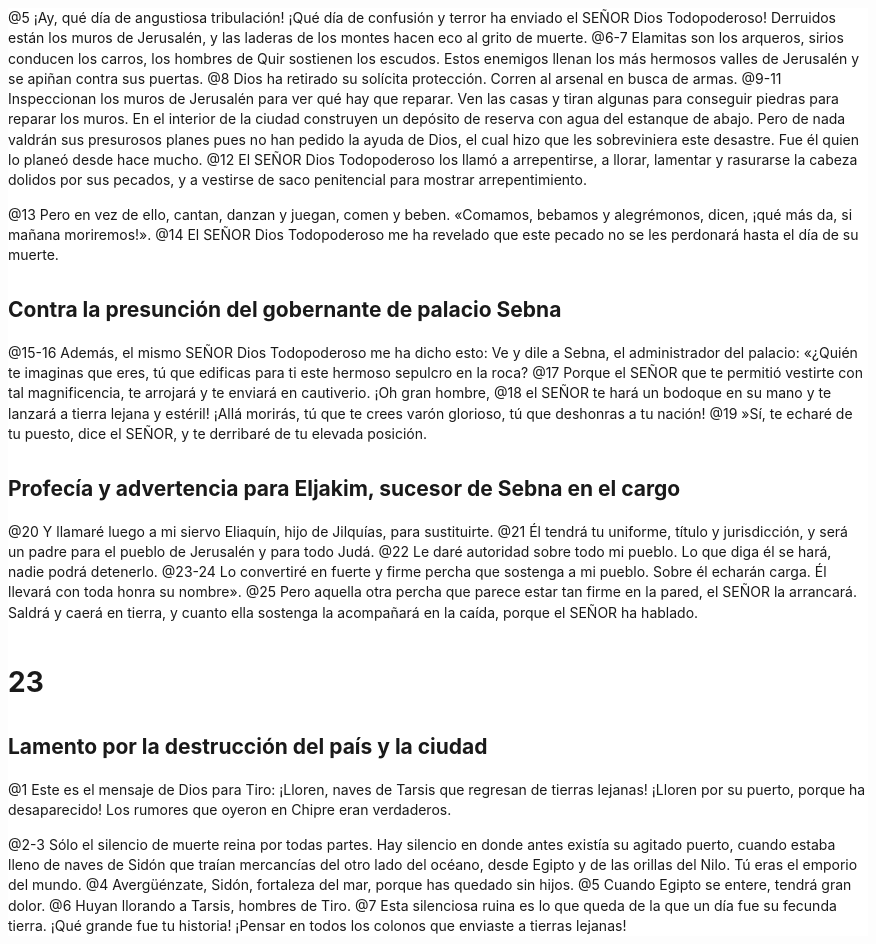 @5 ¡Ay, qué día de angustiosa tribulación! ¡Qué día de confusión y terror ha enviado el SEÑOR Dios Todopoderoso! Derruidos están los muros de Jerusalén, y las laderas de los montes hacen eco al grito de muerte. 
@6-7 Elamitas son los arqueros, sirios conducen los carros, los hombres de Quir sostienen los escudos. Estos enemigos llenan los más hermosos valles de Jerusalén y se apiñan contra sus puertas. @8 Dios ha retirado su solícita protección. Corren al arsenal en busca de armas. 
@9-11 Inspeccionan los muros de Jerusalén para ver qué hay que reparar. Ven las casas y tiran algunas para conseguir piedras para reparar los muros. En el interior de la ciudad construyen un depósito de reserva con agua del estanque de abajo. Pero de nada valdrán sus presurosos planes pues no han pedido la ayuda de Dios, el cual hizo que les sobreviniera este desastre. Fue él quien lo planeó desde hace mucho. 
@12 El SEÑOR Dios Todopoderoso los llamó a arrepentirse, a llorar, lamentar y rasurarse la cabeza dolidos por sus pecados, y a vestirse de saco penitencial para mostrar arrepentimiento.

@13 Pero en vez de ello, cantan, danzan y juegan, comen y beben. «Comamos, bebamos y alegrémonos, dicen, ¡qué más da, si mañana moriremos!». @14 El SEÑOR Dios Todopoderoso me ha revelado que este pecado no se les perdonará hasta el día de su muerte.

## Contra la presunción del gobernante de palacio Sebna
@15-16 Además, el mismo SEÑOR Dios Todopoderoso me ha dicho esto: Ve y dile a Sebna, el administrador del palacio: «¿Quién te imaginas que eres, tú que edificas para ti este hermoso sepulcro en la roca? 
@17 Porque el SEÑOR que te permitió vestirte con tal magnificencia, te arrojará y te enviará en cautiverio. ¡Oh gran hombre, 
@18 el SEÑOR te hará un bodoque en su mano y te lanzará a tierra lejana y estéril! ¡Allá morirás, tú que te crees varón glorioso, tú que deshonras a tu nación! @19 »Sí, te echaré de tu puesto, dice el SEÑOR, y te derribaré de tu elevada posición.

## Profecía y advertencia para Eljakim, sucesor de Sebna en el cargo
@20 Y llamaré luego a mi siervo Eliaquín, hijo de Jilquías, para sustituirte. 
@21 Él tendrá tu uniforme, título y jurisdicción, y será un padre para el pueblo de Jerusalén y para todo Judá. 
@22 Le daré autoridad sobre todo mi pueblo. Lo que diga él se hará, nadie podrá detenerlo. 
@23-24 Lo convertiré en fuerte y firme percha que sostenga a mi pueblo. Sobre él echarán carga. Él llevará con toda honra su nombre». @25 Pero aquella otra percha que parece estar tan firme en la pared, el SEÑOR la arrancará. Saldrá y caerá en tierra, y cuanto ella sostenga la acompañará en la caída, porque el SEÑOR ha hablado. 

# 23 
## Lamento por la destrucción del país y la ciudad
@1 Este es el mensaje de Dios para Tiro: ¡Lloren, naves de Tarsis que regresan de tierras lejanas! ¡Lloren por su puerto, porque ha desaparecido! Los rumores que oyeron en Chipre eran verdaderos.

@2-3 Sólo el silencio de muerte reina por todas partes. Hay silencio en donde antes existía su agitado puerto, cuando estaba lleno de naves de Sidón que traían mercancías del otro lado del océano, desde Egipto y de las orillas del Nilo. Tú eras el emporio del mundo. 
@4 Avergüénzate, Sidón, fortaleza del mar, porque has quedado sin hijos. 
@5 Cuando Egipto se entere, tendrá gran dolor. 
@6 Huyan llorando a Tarsis, hombres de Tiro. 
@7 Esta silenciosa ruina es lo que queda de la que un día fue su fecunda tierra. ¡Qué grande fue tu historia! ¡Pensar en todos los colonos que enviaste a tierras lejanas!

